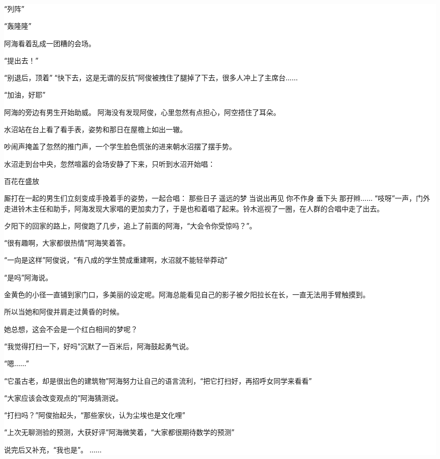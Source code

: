 “列阵”

“轰隆隆”

阿海看着乱成一团糟的会场。

“提出去！”

“别退后，顶着”
“快下去，这是无谓的反抗”阿俊被拽住了腿掉了下去，很多人冲上了主席台……

“加油，好耶”

阿海的旁边有男生开始助威。
阿海没有发现阿俊，心里忽然有点担心，阿空捂住了耳朵。

水沼站在台上看了看手表，姿势和那日在屋檐上如出一辙。

吵闹声掩盖了忽然的推门声，一个学生脸色慌张的进来朝水沼摆了摆手势。

水沼走到台中央，忽然喧嚣的会场安静了下来，只听到水沼开始唱：

百花在盛放

厮打在一起的男生们立刻变成手挽着手的姿势，一起合唱：
那些日子
遥远的梦
当说出再见
你不作身
垂下头
那孖辫……
“吱呀”一声，门外走进铃木主任和助手，阿海发现大家唱的更加卖力了，于是也和着唱了起来。铃木巡视了一圈，在人群的合唱中走了出去。


夕阳下的回家的路上，阿俊跑了几步，追上了前面的阿海，“大会令你受惊吗？”。

“很有趣啊，大家都很热情”阿海笑着答。

“一向是这样”阿俊说，“有八成的学生赞成重建啊，水沼就不能轻举莽动”

“是吗”阿海说。

金黄色的小径一直铺到家门口，多美丽的设定呢。阿海总能看见自己的影子被夕阳拉长在长，一直无法用手臂触摸到。

所以当她和阿俊并肩走过黄昏的时候。

她总想，这会不会是一个红白相间的梦呢？

“我觉得打扫一下，好吗”沉默了一百米后，阿海鼓起勇气说。

“嗯……”

“它虽古老，却是很出色的建筑物”阿海努力让自己的语言流利，“把它打扫好，再招呼女同学来看看”

“大家应该会改变观点的”阿海猜测说。

“打扫吗？”阿俊抬起头，“那些家伙，认为尘埃也是文化哩”

“上次无聊测验的预测，大获好评”阿海微笑着，“大家都很期待数学的预测”

说完后又补充，“我也是”。
……
